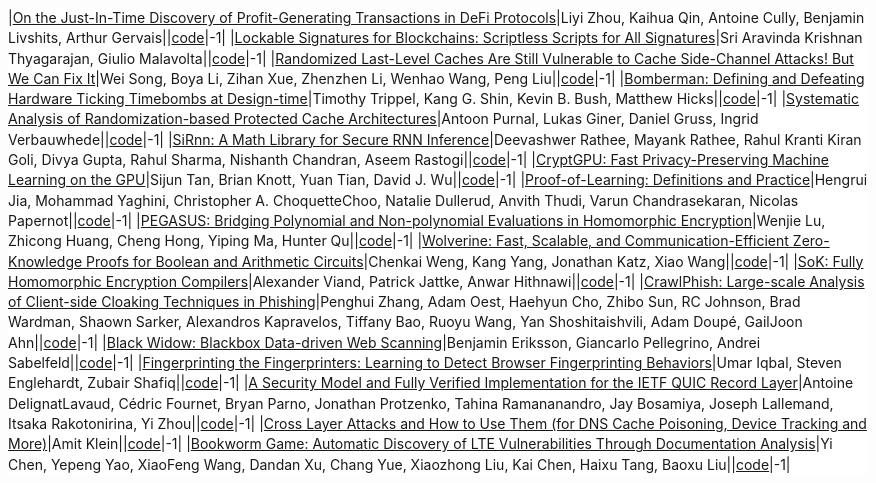 |[On the Just-In-Time Discovery of Profit-Generating Transactions in DeFi Protocols](https://doi.org/10.1109/SP40001.2021.00113)|Liyi Zhou, Kaihua Qin, Antoine Cully, Benjamin Livshits, Arthur Gervais||[code](https://paperswithcode.com/search?q_meta=&q_type=&q=On+the+Just-In-Time+Discovery+of+Profit-Generating+Transactions+in+DeFi+Protocols)|-1|
|[Lockable Signatures for Blockchains: Scriptless Scripts for All Signatures](https://doi.org/10.1109/SP40001.2021.00065)|Sri Aravinda Krishnan Thyagarajan, Giulio Malavolta||[code](https://paperswithcode.com/search?q_meta=&q_type=&q=Lockable+Signatures+for+Blockchains:+Scriptless+Scripts+for+All+Signatures)|-1|
|[Randomized Last-Level Caches Are Still Vulnerable to Cache Side-Channel Attacks! But We Can Fix It](https://doi.org/10.1109/SP40001.2021.00050)|Wei Song, Boya Li, Zihan Xue, Zhenzhen Li, Wenhao Wang, Peng Liu||[code](https://paperswithcode.com/search?q_meta=&q_type=&q=Randomized+Last-Level+Caches+Are+Still+Vulnerable+to+Cache+Side-Channel+Attacks!+But+We+Can+Fix+It)|-1|
|[Bomberman: Defining and Defeating Hardware Ticking Timebombs at Design-time](https://doi.org/10.1109/SP40001.2021.00052)|Timothy Trippel, Kang G. Shin, Kevin B. Bush, Matthew Hicks||[code](https://paperswithcode.com/search?q_meta=&q_type=&q=Bomberman:+Defining+and+Defeating+Hardware+Ticking+Timebombs+at+Design-time)|-1|
|[Systematic Analysis of Randomization-based Protected Cache Architectures](https://doi.org/10.1109/SP40001.2021.00011)|Antoon Purnal, Lukas Giner, Daniel Gruss, Ingrid Verbauwhede||[code](https://paperswithcode.com/search?q_meta=&q_type=&q=Systematic+Analysis+of+Randomization-based+Protected+Cache+Architectures)|-1|
|[SiRnn: A Math Library for Secure RNN Inference](https://doi.org/10.1109/SP40001.2021.00086)|Deevashwer Rathee, Mayank Rathee, Rahul Kranti Kiran Goli, Divya Gupta, Rahul Sharma, Nishanth Chandran, Aseem Rastogi||[code](https://paperswithcode.com/search?q_meta=&q_type=&q=SiRnn:+A+Math+Library+for+Secure+RNN+Inference)|-1|
|[CryptGPU: Fast Privacy-Preserving Machine Learning on the GPU](https://doi.org/10.1109/SP40001.2021.00098)|Sijun Tan, Brian Knott, Yuan Tian, David J. Wu||[code](https://paperswithcode.com/search?q_meta=&q_type=&q=CryptGPU:+Fast+Privacy-Preserving+Machine+Learning+on+the+GPU)|-1|
|[Proof-of-Learning: Definitions and Practice](https://doi.org/10.1109/SP40001.2021.00106)|Hengrui Jia, Mohammad Yaghini, Christopher A. ChoquetteChoo, Natalie Dullerud, Anvith Thudi, Varun Chandrasekaran, Nicolas Papernot||[code](https://paperswithcode.com/search?q_meta=&q_type=&q=Proof-of-Learning:+Definitions+and+Practice)|-1|
|[PEGASUS: Bridging Polynomial and Non-polynomial Evaluations in Homomorphic Encryption](https://doi.org/10.1109/SP40001.2021.00043)|Wenjie Lu, Zhicong Huang, Cheng Hong, Yiping Ma, Hunter Qu||[code](https://paperswithcode.com/search?q_meta=&q_type=&q=PEGASUS:+Bridging+Polynomial+and+Non-polynomial+Evaluations+in+Homomorphic+Encryption)|-1|
|[Wolverine: Fast, Scalable, and Communication-Efficient Zero-Knowledge Proofs for Boolean and Arithmetic Circuits](https://doi.org/10.1109/SP40001.2021.00056)|Chenkai Weng, Kang Yang, Jonathan Katz, Xiao Wang||[code](https://paperswithcode.com/search?q_meta=&q_type=&q=Wolverine:+Fast,+Scalable,+and+Communication-Efficient+Zero-Knowledge+Proofs+for+Boolean+and+Arithmetic+Circuits)|-1|
|[SoK: Fully Homomorphic Encryption Compilers](https://doi.org/10.1109/SP40001.2021.00068)|Alexander Viand, Patrick Jattke, Anwar Hithnawi||[code](https://paperswithcode.com/search?q_meta=&q_type=&q=SoK:+Fully+Homomorphic+Encryption+Compilers)|-1|
|[CrawlPhish: Large-scale Analysis of Client-side Cloaking Techniques in Phishing](https://doi.org/10.1109/SP40001.2021.00021)|Penghui Zhang, Adam Oest, Haehyun Cho, Zhibo Sun, RC Johnson, Brad Wardman, Shaown Sarker, Alexandros Kapravelos, Tiffany Bao, Ruoyu Wang, Yan Shoshitaishvili, Adam Doupé, GailJoon Ahn||[code](https://paperswithcode.com/search?q_meta=&q_type=&q=CrawlPhish:+Large-scale+Analysis+of+Client-side+Cloaking+Techniques+in+Phishing)|-1|
|[Black Widow: Blackbox Data-driven Web Scanning](https://doi.org/10.1109/SP40001.2021.00022)|Benjamin Eriksson, Giancarlo Pellegrino, Andrei Sabelfeld||[code](https://paperswithcode.com/search?q_meta=&q_type=&q=Black+Widow:+Blackbox+Data-driven+Web+Scanning)|-1|
|[Fingerprinting the Fingerprinters: Learning to Detect Browser Fingerprinting Behaviors](https://doi.org/10.1109/SP40001.2021.00017)|Umar Iqbal, Steven Englehardt, Zubair Shafiq||[code](https://paperswithcode.com/search?q_meta=&q_type=&q=Fingerprinting+the+Fingerprinters:+Learning+to+Detect+Browser+Fingerprinting+Behaviors)|-1|
|[A Security Model and Fully Verified Implementation for the IETF QUIC Record Layer](https://doi.org/10.1109/SP40001.2021.00039)|Antoine DelignatLavaud, Cédric Fournet, Bryan Parno, Jonathan Protzenko, Tahina Ramananandro, Jay Bosamiya, Joseph Lallemand, Itsaka Rakotonirina, Yi Zhou||[code](https://paperswithcode.com/search?q_meta=&q_type=&q=A+Security+Model+and+Fully+Verified+Implementation+for+the+IETF+QUIC+Record+Layer)|-1|
|[Cross Layer Attacks and How to Use Them (for DNS Cache Poisoning, Device Tracking and More)](https://doi.org/10.1109/SP40001.2021.00054)|Amit Klein||[code](https://paperswithcode.com/search?q_meta=&q_type=&q=Cross+Layer+Attacks+and+How+to+Use+Them+(for+DNS+Cache+Poisoning,+Device+Tracking+and+More))|-1|
|[Bookworm Game: Automatic Discovery of LTE Vulnerabilities Through Documentation Analysis](https://doi.org/10.1109/SP40001.2021.00104)|Yi Chen, Yepeng Yao, XiaoFeng Wang, Dandan Xu, Chang Yue, Xiaozhong Liu, Kai Chen, Haixu Tang, Baoxu Liu||[code](https://paperswithcode.com/search?q_meta=&q_type=&q=Bookworm+Game:+Automatic+Discovery+of+LTE+Vulnerabilities+Through+Documentation+Analysis)|-1|